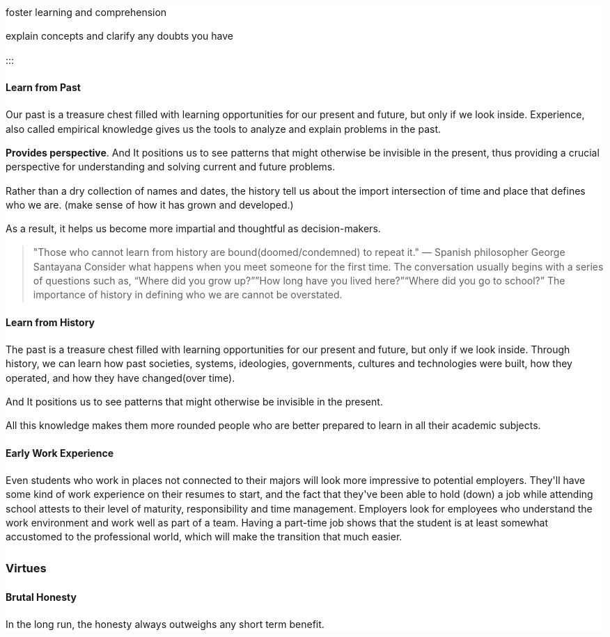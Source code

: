 foster learning and comprehension

explain concepts and clarify any doubts you have

:::



#### Learn from Past

Our past is a treasure chest filled with learning opportunities for our present and future, but only if we look inside. Experience, also called empirical knowledge gives us the tools to analyze and explain problems in the past. 

**Provides perspective**. And It positions us to see patterns that might otherwise be invisible in the present, thus providing a crucial perspective for understanding and solving current and future problems. 

Rather than a dry collection of names and dates, the history tell us about the import intersection of time and place that defines who we are. (make sense of how it has grown and developed.)

As a result, it helps us become more impartial and thoughtful as decision-makers.

> "Those who cannot learn from history are bound(doomed/condemned) to repeat it."  — Spanish philosopher George Santayana
> Consider what happens when you meet someone for the first time. The conversation usually begins with a series of questions such as, “Where did you grow up?””How long have you lived here?”“Where did you go to school?” The importance of history in defining who we are cannot be overstated.



#### Learn from History

The past is a treasure chest filled with learning opportunities for our present and future, but only if we look inside. Through history, we can learn how past societies, systems, ideologies, governments, cultures and technologies were built, how they operated, and how they have changed(over time). 

And It positions us to see patterns that might otherwise be invisible in the present. 

All this knowledge makes them more rounded people who are better prepared to learn in all their academic subjects.



#### Early Work Experience

Even students who work in places not connected to their majors will look more impressive to potential employers. They'll have some kind of work experience on their resumes to start, and the fact that they've been able to hold (down) a job while attending school attests to their level of maturity, responsibility and time management. Employers look for employees who understand the work environment and work well as part of a team. Having a part-time job shows that the student is at least somewhat accustomed to the professional world, which will make the transition that much easier.



### Virtues

#### Brutal Honesty

In the long run, the honesty always outweighs any short term benefit.
